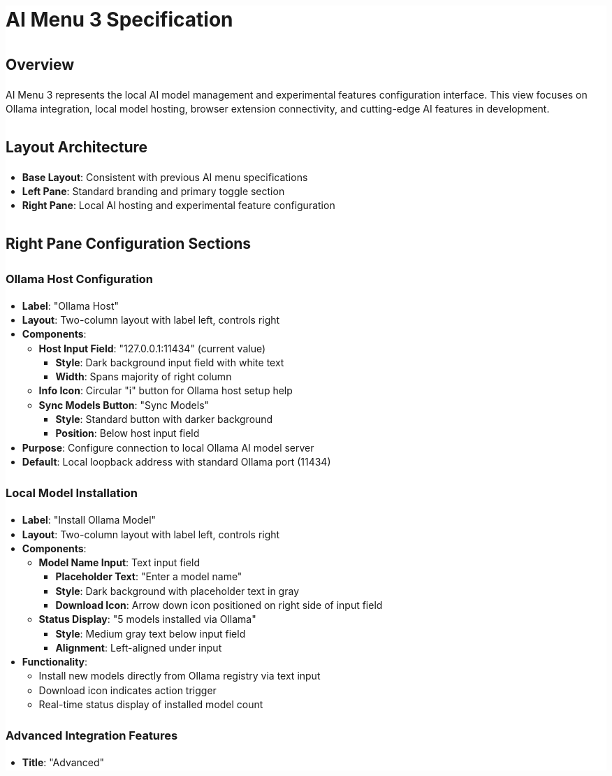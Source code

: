 # AI Menu 3 Specification

## Overview
AI Menu 3 represents the local AI model management and experimental features configuration interface. This view focuses on Ollama integration, local model hosting, browser extension connectivity, and cutting-edge AI features in development.

## Layout Architecture
- **Base Layout**: Consistent with previous AI menu specifications
- **Left Pane**: Standard branding and primary toggle section
- **Right Pane**: Local AI hosting and experimental feature configuration

## Right Pane Configuration Sections

### Ollama Host Configuration
- **Label**: "Ollama Host"
- **Layout**: Two-column layout with label left, controls right
- **Components**:
  - **Host Input Field**: "127.0.0.1:11434" (current value)
    - **Style**: Dark background input field with white text
    - **Width**: Spans majority of right column
  - **Info Icon**: Circular "i" button for Ollama host setup help
  - **Sync Models Button**: "Sync Models"
    - **Style**: Standard button with darker background
    - **Position**: Below host input field
- **Purpose**: Configure connection to local Ollama AI model server
- **Default**: Local loopback address with standard Ollama port (11434)

### Local Model Installation
- **Label**: "Install Ollama Model"
- **Layout**: Two-column layout with label left, controls right
- **Components**:
  - **Model Name Input**: Text input field
    - **Placeholder Text**: "Enter a model name"
    - **Style**: Dark background with placeholder text in gray
    - **Download Icon**: Arrow down icon positioned on right side of input field
  - **Status Display**: "5 models installed via Ollama"
    - **Style**: Medium gray text below input field
    - **Alignment**: Left-aligned under input
- **Functionality**: 
  - Install new models directly from Ollama registry via text input
  - Download icon indicates action trigger
  - Real-time status display of installed model count

### Advanced Integration Features
- **Title**: "Advanced"
